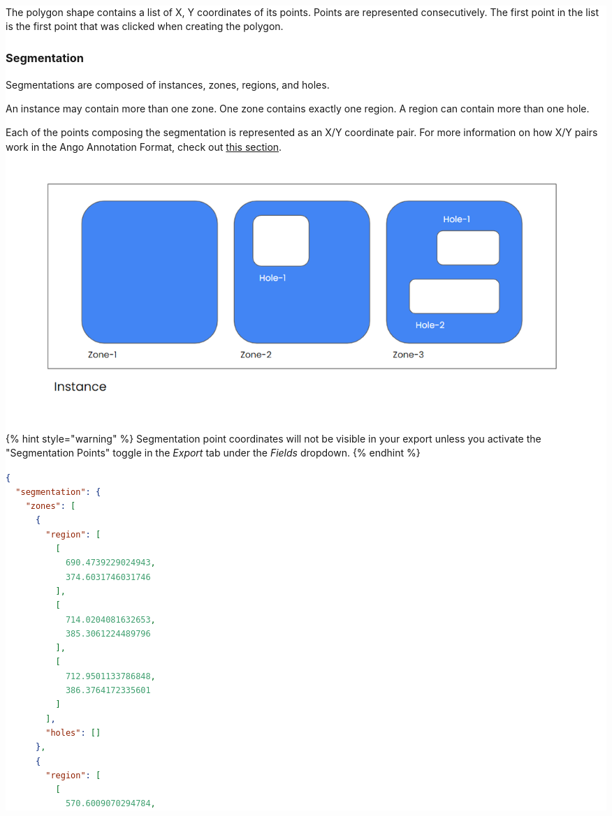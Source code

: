 The polygon shape contains a list of X, Y coordinates of its points. Points are represented consecutively. The first point in the list is the first point that was clicked when creating the polygon.

### Segmentation

Segmentations are composed of instances, zones, regions, and holes.

An instance may contain more than one zone. One zone contains exactly one region. A region can contain more than one hole.

Each of the points composing the segmentation is represented as an X/Y coordinate pair. For more information on how X/Y pairs work in the Ango Annotation Format, check out [this section](objects.md#coordinate-system).

<figure><img src="../../.gitbook/assets/image (364).png" alt=""><figcaption></figcaption></figure>

{% hint style="warning" %}
Segmentation point coordinates will not be visible in your export unless you activate the "Segmentation Points" toggle in the _Export_ tab under the _Fields_ dropdown.
{% endhint %}

```json
{
  "segmentation": {
    "zones": [
      {
        "region": [
          [
            690.4739229024943,
            374.6031746031746
          ],
          [
            714.0204081632653,
            385.3061224489796
          ],
          [
            712.9501133786848,
            386.3764172335601
          ]
        ],
        "holes": []
      },
      {
        "region": [
          [
            570.6009070294784,
```